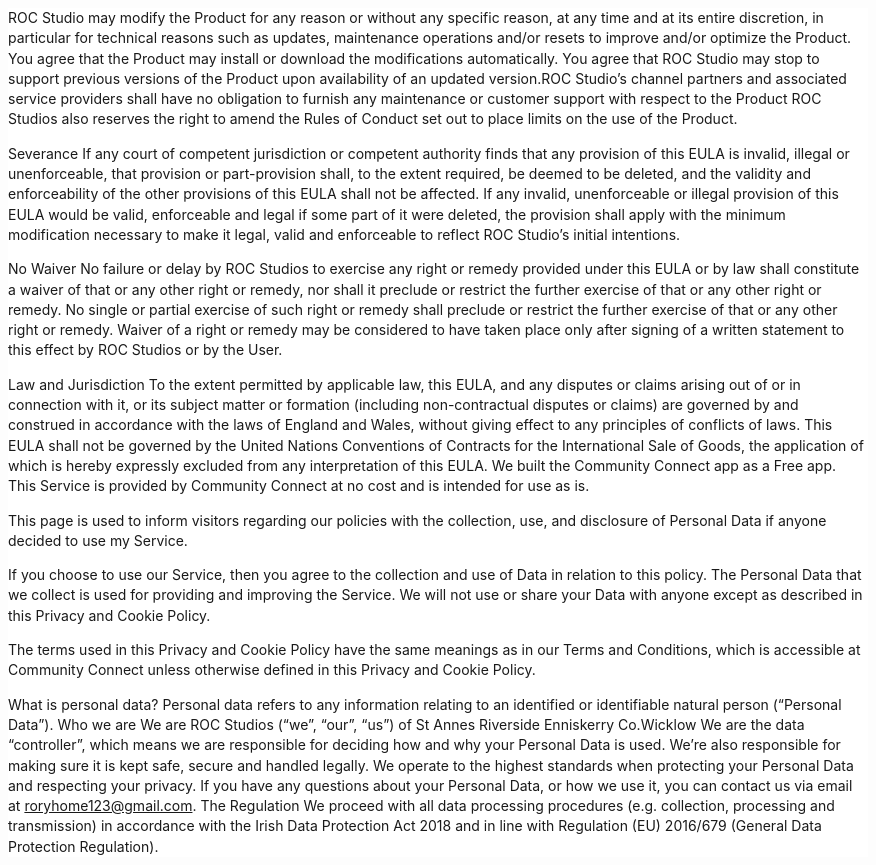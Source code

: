 ROC Studio may modify the Product for any reason or without any specific reason, at any time and at its entire discretion, in particular for technical reasons such as updates, maintenance operations and/or resets to improve and/or optimize the Product. You agree that the Product may install or download the modifications automatically. You agree that ROC Studio may stop to support previous versions of the Product upon availability of an updated version.ROC Studio’s channel partners and associated service providers shall have no obligation to furnish any maintenance or customer support with respect to the Product ROC Studios also reserves the right to amend the Rules of Conduct set out to place limits on the use of the Product.

Severance
If any court of competent jurisdiction or competent authority finds that any provision of this EULA is invalid, illegal or unenforceable, that provision or part-provision shall, to the extent required, be deemed to be deleted, and the validity and enforceability of the other provisions of this EULA shall not be affected. If any invalid, unenforceable or illegal provision of this EULA would be valid, enforceable and legal if some part of it were deleted, the provision shall apply with the minimum modification necessary to make it legal, valid and enforceable to reflect ROC Studio’s initial intentions.

No Waiver
No failure or delay by ROC Studios to exercise any right or remedy provided under this EULA or by law shall constitute a waiver of that or any other right or remedy, nor shall it preclude or restrict the further exercise of that or any other right or remedy. No single or partial exercise of such right or remedy shall preclude or restrict the further exercise of that or any other right or remedy. Waiver of a right or remedy may be considered to have taken place only after signing of a written statement to this effect by ROC Studios or by the User.

Law and Jurisdiction
To the extent permitted by applicable law, this EULA, and any disputes or claims arising out of or in connection with it, or its subject matter or formation (including non-contractual disputes or claims) are governed by and construed in accordance with the laws of England and Wales, without giving effect to any principles of conflicts of laws. This EULA shall not be governed by the United Nations Conventions of Contracts for the International Sale of Goods, the application of which is hereby expressly excluded from any interpretation of this EULA.
We built the Community Connect app as a Free app. This Service is provided by Community Connect at no cost and is intended for use as is.

This page is used to inform visitors regarding our policies with the collection, use, and disclosure of Personal Data if anyone decided to use my Service.

If you choose to use our Service, then you agree to the collection and use of Data in relation to this policy. The Personal Data that we collect is used for providing and improving the Service. We will not use or share your Data with anyone except as described in this Privacy and Cookie Policy.

The terms used in this Privacy and Cookie Policy have the same meanings as in our Terms and Conditions, which is accessible at Community Connect unless otherwise defined in this Privacy and Cookie Policy. 

What is personal data?
Personal data refers to any information relating to an identified or identifiable natural person (“Personal Data”).
Who we are
We are ROC Studios (“we”, “our”, “us”) of St Annes Riverside Enniskerry Co.Wicklow We are the data “controller”, which means we are responsible for deciding how and why your Personal Data is used. We’re also responsible for making sure it is kept safe, secure and handled legally. We operate to the highest standards when protecting your Personal Data and respecting your privacy. If you have any questions about your Personal Data, or how we use it, you can contact us via email at roryhome123@gmail.com. 
The Regulation 
We proceed with all data processing procedures (e.g. collection, processing and transmission) in accordance with the Irish Data Protection Act 2018 and in line with Regulation (EU) 2016/679 (General Data Protection Regulation). 
